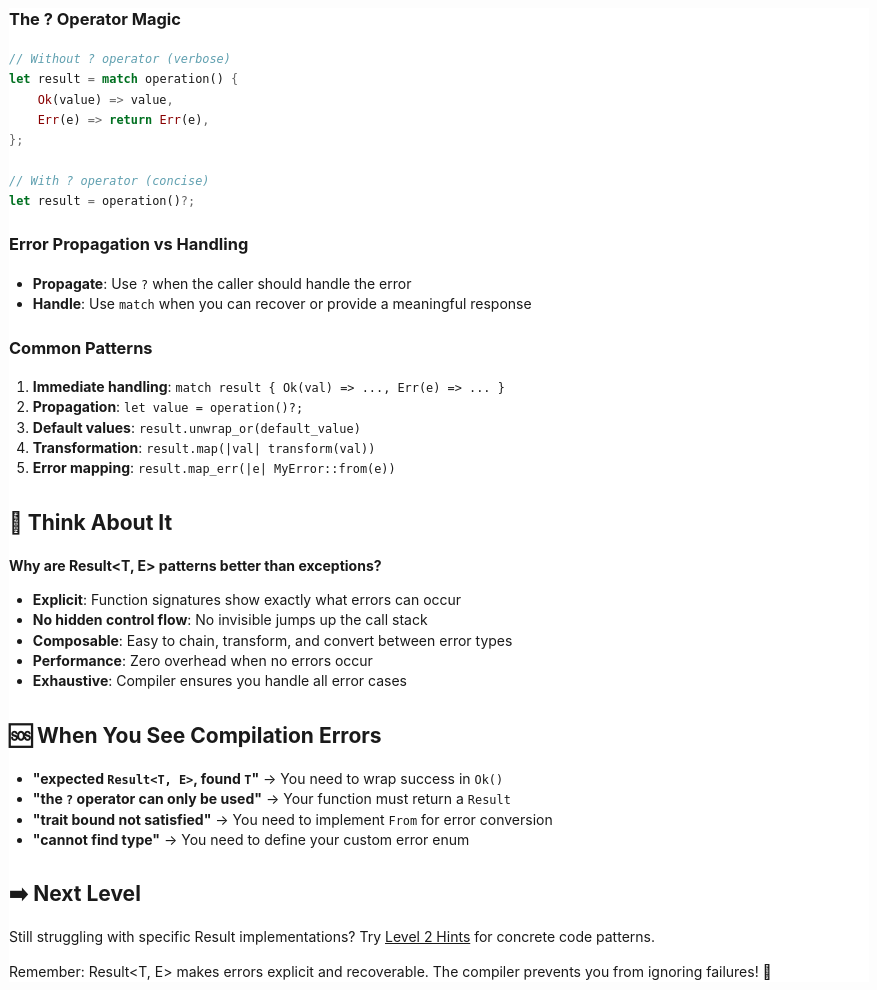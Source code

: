 ### The ? Operator Magic
```rust
// Without ? operator (verbose)
let result = match operation() {
    Ok(value) => value,
    Err(e) => return Err(e),
};

// With ? operator (concise)
let result = operation()?;
```

### Error Propagation vs Handling
- **Propagate**: Use `?` when the caller should handle the error
- **Handle**: Use `match` when you can recover or provide a meaningful response

### Common Patterns
1. **Immediate handling**: `match result { Ok(val) => ..., Err(e) => ... }`
2. **Propagation**: `let value = operation()?;`
3. **Default values**: `result.unwrap_or(default_value)`
4. **Transformation**: `result.map(|val| transform(val))`
5. **Error mapping**: `result.map_err(|e| MyError::from(e))`

## 💭 Think About It

**Why are Result<T, E> patterns better than exceptions?**
- **Explicit**: Function signatures show exactly what errors can occur
- **No hidden control flow**: No invisible jumps up the call stack
- **Composable**: Easy to chain, transform, and convert between error types
- **Performance**: Zero overhead when no errors occur
- **Exhaustive**: Compiler ensures you handle all error cases

## 🆘 When You See Compilation Errors

- **"expected `Result<T, E>`, found `T`"** → You need to wrap success in `Ok()`
- **"the `?` operator can only be used"** → Your function must return a `Result`
- **"trait bound not satisfied"** → You need to implement `From` for error conversion
- **"cannot find type"** → You need to define your custom error enum

## ➡️ Next Level

Still struggling with specific Result implementations? Try [Level 2 Hints](ex02-level2.md) for concrete code patterns.

Remember: Result<T, E> makes errors explicit and recoverable. The compiler prevents you from ignoring failures! 🦀